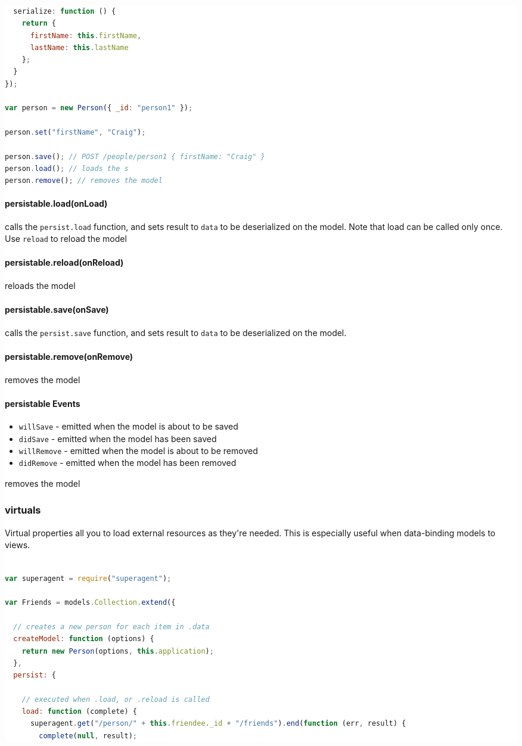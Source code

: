 ```javascript
  serialize: function () {
    return {
      firstName: this.firstName,
      lastName: this.lastName
    };
  }
});

var person = new Person({ _id: "person1" });

person.set("firstName", "Craig");

person.save(); // POST /people/person1 { firstName: "Craig" }
person.load(); // loads the s 
person.remove(); // removes the model
```

#### persistable.load(onLoad)

calls the `persist.load` function, and sets result to `data` to be deserialized on the model. Note that
load can be called only once. Use `reload` to reload the model

#### persistable.reload(onReload)

reloads the model

#### persistable.save(onSave)

calls the `persist.save` function, and sets result to `data` to be deserialized on the model.

#### persistable.remove(onRemove)

removes the model

#### persistable Events

- `willSave` - emitted when the model is about to be saved
- `didSave` - emitted when the model has been saved
- `willRemove` - emitted when the model is about to be removed
- `didRemove` - emitted when the model has been removed


removes the model

### virtuals

Virtual properties all you to load external resources as they're needed. This is especially useful when
data-binding models to views.


```javascript

var superagent = require("superagent");

var Friends = models.Collection.extend({

  // creates a new person for each item in .data
  createModel: function (options) {
    return new Person(options, this.application);
  },
  persist: {
  
    // executed when .load, or .reload is called
    load: function (complete) {
      superagent.get("/person/" + this.friendee._id + "/friends").end(function (err, result) {
        complete(null, result);
```